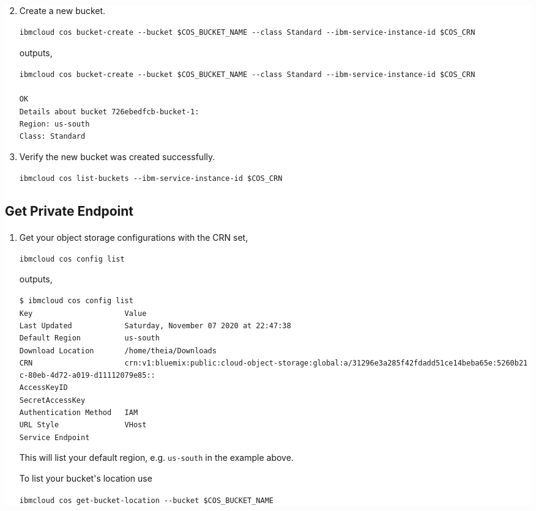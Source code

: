 2. Create a new bucket.

    ```
    ibmcloud cos bucket-create --bucket $COS_BUCKET_NAME --class Standard --ibm-service-instance-id $COS_CRN 
    ```

    outputs,

    ```
    ibmcloud cos bucket-create --bucket $COS_BUCKET_NAME --class Standard --ibm-service-instance-id $COS_CRN 

    OK
    Details about bucket 726ebedfcb-bucket-1:
    Region: us-south
    Class: Standard
    ```

3. Verify the new bucket was created successfully.

    ```
    ibmcloud cos list-buckets --ibm-service-instance-id $COS_CRN
    ```

## Get Private Endpoint

1. Get your object storage configurations with the CRN set,

    ```
    ibmcloud cos config list
    ```

    outputs,

    ```
    $ ibmcloud cos config list
    Key                     Value
    Last Updated            Saturday, November 07 2020 at 22:47:38
    Default Region          us-south
    Download Location       /home/theia/Downloads
    CRN                     crn:v1:bluemix:public:cloud-object-storage:global:a/31296e3a285f42fdadd51ce14beba65e:5260b21c-80eb-4d72-a019-d11112079e85::
    AccessKeyID
    SecretAccessKey
    Authentication Method   IAM
    URL Style               VHost
    Service Endpoint
    ```

    This will list your default region, e.g. `us-south` in the example above.

    To list your bucket's location use

    ```
    ibmcloud cos get-bucket-location --bucket $COS_BUCKET_NAME
    ```
